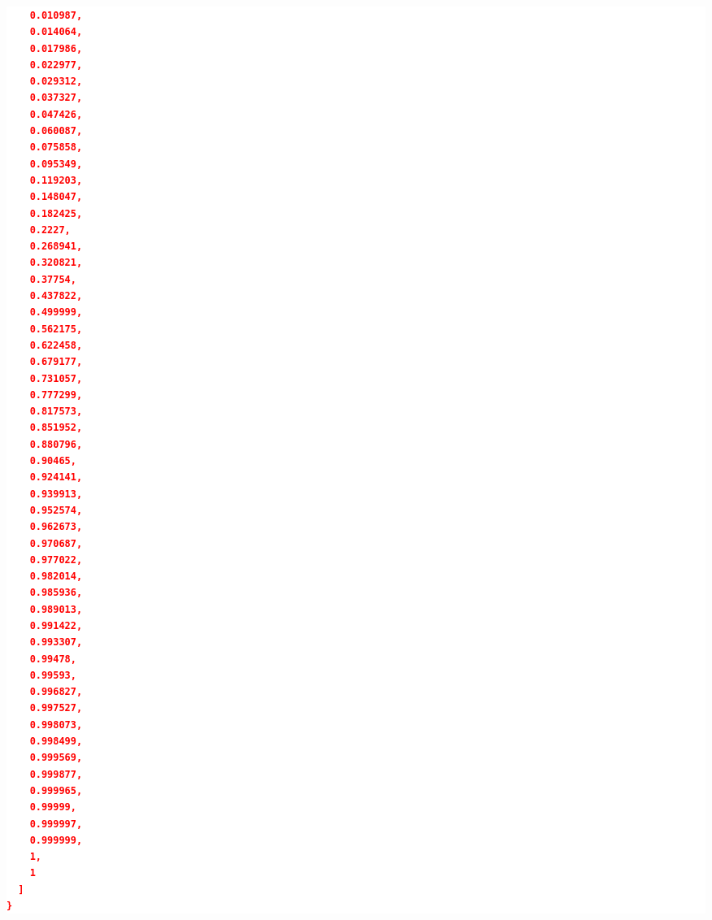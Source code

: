 ```json
    0.010987,
    0.014064,
    0.017986,
    0.022977,
    0.029312,
    0.037327,
    0.047426,
    0.060087,
    0.075858,
    0.095349,
    0.119203,
    0.148047,
    0.182425,
    0.2227,
    0.268941,
    0.320821,
    0.37754,
    0.437822,
    0.499999,
    0.562175,
    0.622458,
    0.679177,
    0.731057,
    0.777299,
    0.817573,
    0.851952,
    0.880796,
    0.90465,
    0.924141,
    0.939913,
    0.952574,
    0.962673,
    0.970687,
    0.977022,
    0.982014,
    0.985936,
    0.989013,
    0.991422,
    0.993307,
    0.99478,
    0.99593,
    0.996827,
    0.997527,
    0.998073,
    0.998499,
    0.999569,
    0.999877,
    0.999965,
    0.99999,
    0.999997,
    0.999999,
    1,
    1
  ]
}
```
